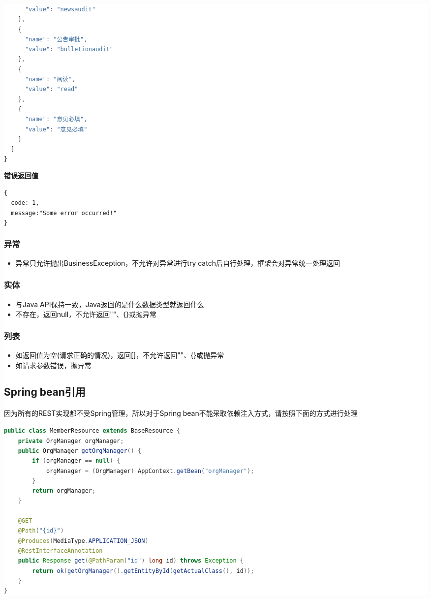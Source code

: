 ```js
      "value": "newsaudit"
    },
    {
      "name": "公告审批",
      "value": "bulletionaudit"
    },
    {
      "name": "阅读",
      "value": "read"
    },
    {
      "name": "意见必填",
      "value": "意见必填"
    }
  ]
}
```

**错误返回值**

```
{
  code: 1,
  message:"Some error occurred!"
}
```

### 异常

* 异常只允许抛出BusinessException，不允许对异常进行try catch后自行处理，框架会对异常统一处理返回

### 实体

* 与Java API保持一致，Java返回的是什么数据类型就返回什么
* 不存在，返回null，不允许返回""、{}或抛异常

### 列表

* 如返回值为空\(请求正确的情况\)，返回\[\]，不允许返回""、{}或抛异常
* 如请求参数错误，抛异常

## Spring bean引用

因为所有的REST实现都不受Spring管理，所以对于Spring bean不能采取依赖注入方式，请按照下面的方式进行处理

```java
public class MemberResource extends BaseResource {
    private OrgManager orgManager;
    public OrgManager getOrgManager() {
        if (orgManager == null) {
            orgManager = (OrgManager) AppContext.getBean("orgManager");
        }
        return orgManager;
    }

    @GET
    @Path("{id}")
    @Produces(MediaType.APPLICATION_JSON)
    @RestInterfaceAnnotation
    public Response get(@PathParam("id") long id) throws Exception {
        return ok(getOrgManager().getEntityById(getActualClass(), id));
    }
}
```

